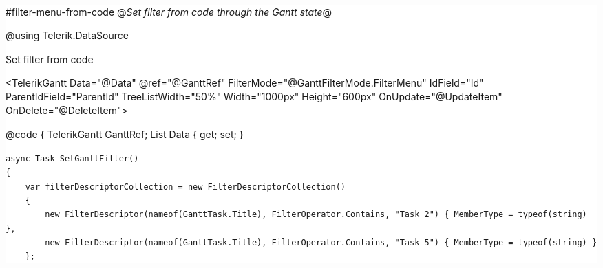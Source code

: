 
#filter-menu-from-code
@*Set filter from code through the Gantt state*@

@using Telerik.DataSource

<TelerikButton ThemeColor="primary" OnClick="@SetGanttFilter">Set filter from code</TelerikButton>

<TelerikGantt Data="@Data"
              @ref="@GanttRef"
              FilterMode="@GanttFilterMode.FilterMenu"
              IdField="Id"
              ParentIdField="ParentId"
              TreeListWidth="50%"
              Width="1000px"
              Height="600px"
              OnUpdate="@UpdateItem"
              OnDelete="@DeleteItem">
    <GanttColumns>
        <GanttColumn Field="Title"
                     Expandable="true"
                     Width="160px"
                     Title="Task Title">
        </GanttColumn>
        <GanttColumn Field="PercentComplete"
                     Title="Status"
                     Width="100px">
        </GanttColumn>
        <GanttColumn Field="Start"
                     Width="100px"
                     DisplayFormat="{0:d}">
        </GanttColumn>
        <GanttColumn Field="End"
                     Width="100px"
                     DisplayFormat="{0:d}">
        </GanttColumn>
    </GanttColumns>
    <GanttViews>
        <GanttDayView></GanttDayView>
        <GanttWeekView></GanttWeekView>
        <GanttMonthView></GanttMonthView>
    </GanttViews>
</TelerikGantt>

@code {
    TelerikGantt<GanttTask> GanttRef;
    List<GanttTask> Data { get; set; }

    async Task SetGanttFilter()
    {
        var filterDescriptorCollection = new FilterDescriptorCollection()
        {
            new FilterDescriptor(nameof(GanttTask.Title), FilterOperator.Contains, "Task 2") { MemberType = typeof(string) },
            new FilterDescriptor(nameof(GanttTask.Title), FilterOperator.Contains, "Task 5") { MemberType = typeof(string) }
        };
